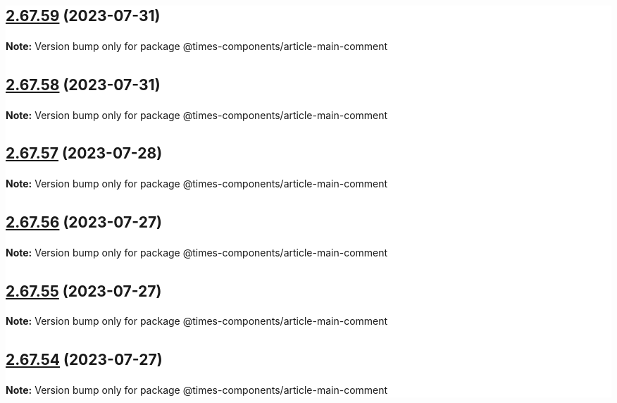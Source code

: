 


## [2.67.59](https://github.com/newsuk/times-components/compare/@times-components/article-main-comment@2.67.58...@times-components/article-main-comment@2.67.59) (2023-07-31)

**Note:** Version bump only for package @times-components/article-main-comment





## [2.67.58](https://github.com/newsuk/times-components/compare/@times-components/article-main-comment@2.67.57...@times-components/article-main-comment@2.67.58) (2023-07-31)

**Note:** Version bump only for package @times-components/article-main-comment





## [2.67.57](https://github.com/newsuk/times-components/compare/@times-components/article-main-comment@2.67.56...@times-components/article-main-comment@2.67.57) (2023-07-28)

**Note:** Version bump only for package @times-components/article-main-comment





## [2.67.56](https://github.com/newsuk/times-components/compare/@times-components/article-main-comment@2.67.55...@times-components/article-main-comment@2.67.56) (2023-07-27)

**Note:** Version bump only for package @times-components/article-main-comment





## [2.67.55](https://github.com/newsuk/times-components/compare/@times-components/article-main-comment@2.67.54...@times-components/article-main-comment@2.67.55) (2023-07-27)

**Note:** Version bump only for package @times-components/article-main-comment





## [2.67.54](https://github.com/newsuk/times-components/compare/@times-components/article-main-comment@2.67.53...@times-components/article-main-comment@2.67.54) (2023-07-27)

**Note:** Version bump only for package @times-components/article-main-comment


